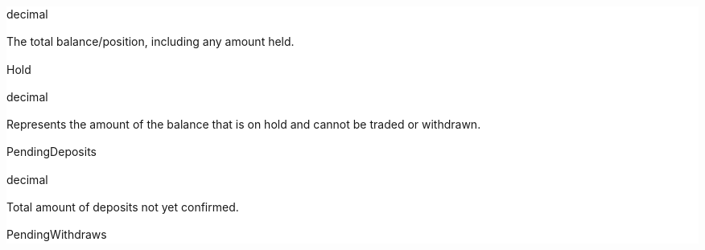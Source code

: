 decimal

</td>

<td class="confluenceTd">

The total balance/position, including any amount held.

</td>

</tr>

<tr>

<td class="confluenceTd">

Hold

</td>

<td class="confluenceTd">

decimal

</td>

<td class="confluenceTd">

Represents the amount of the balance that is on hold and cannot be traded or withdrawn.

</td>

</tr>

<tr>

<td class="confluenceTd">

PendingDeposits

</td>

<td class="confluenceTd">

decimal

</td>

<td class="confluenceTd">

Total amount of deposits not yet confirmed.

</td>

</tr>

<tr>

<td class="confluenceTd">

PendingWithdraws

</td>

<td class="confluenceTd">
